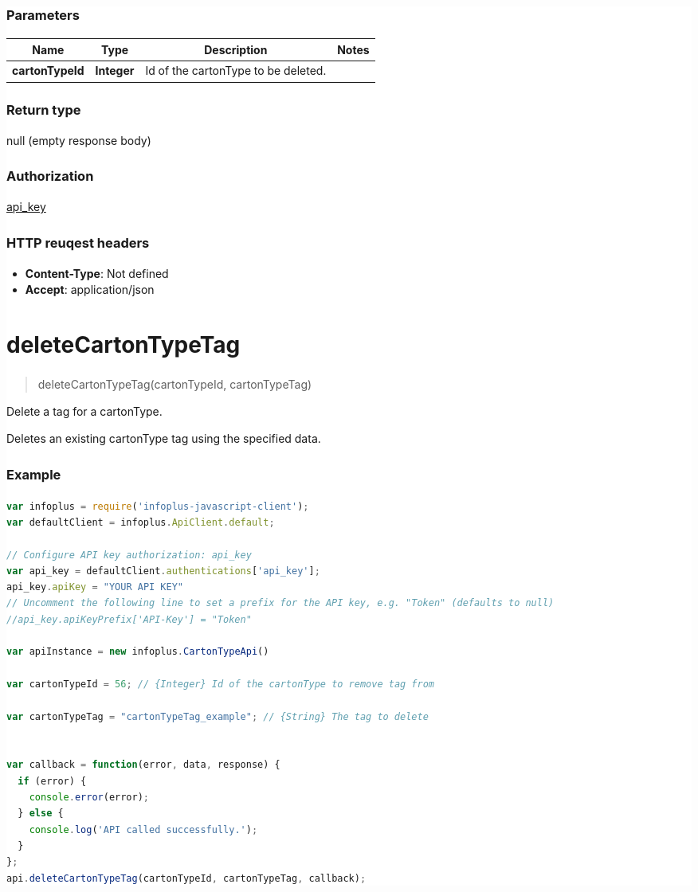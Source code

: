 ### Parameters

Name | Type | Description  | Notes
------------- | ------------- | ------------- | -------------
 **cartonTypeId** | **Integer**| Id of the cartonType to be deleted. | 

### Return type

null (empty response body)

### Authorization

[api_key](../README.md#api_key)

### HTTP reuqest headers

 - **Content-Type**: Not defined
 - **Accept**: application/json

<a name="deleteCartonTypeTag"></a>
# **deleteCartonTypeTag**
> deleteCartonTypeTag(cartonTypeId, cartonTypeTag)

Delete a tag for a cartonType.

Deletes an existing cartonType tag using the specified data.

### Example
```javascript
var infoplus = require('infoplus-javascript-client');
var defaultClient = infoplus.ApiClient.default;

// Configure API key authorization: api_key
var api_key = defaultClient.authentications['api_key'];
api_key.apiKey = "YOUR API KEY"
// Uncomment the following line to set a prefix for the API key, e.g. "Token" (defaults to null)
//api_key.apiKeyPrefix['API-Key'] = "Token"

var apiInstance = new infoplus.CartonTypeApi()

var cartonTypeId = 56; // {Integer} Id of the cartonType to remove tag from

var cartonTypeTag = "cartonTypeTag_example"; // {String} The tag to delete


var callback = function(error, data, response) {
  if (error) {
    console.error(error);
  } else {
    console.log('API called successfully.');
  }
};
api.deleteCartonTypeTag(cartonTypeId, cartonTypeTag, callback);
```
